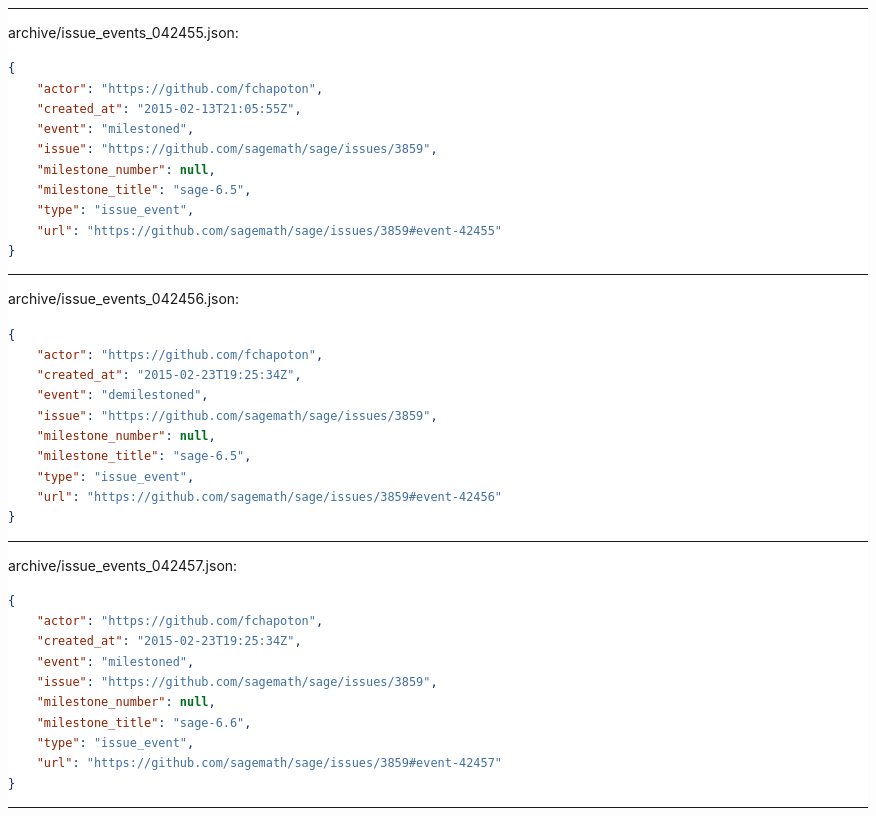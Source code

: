 

---

archive/issue_events_042455.json:
```json
{
    "actor": "https://github.com/fchapoton",
    "created_at": "2015-02-13T21:05:55Z",
    "event": "milestoned",
    "issue": "https://github.com/sagemath/sage/issues/3859",
    "milestone_number": null,
    "milestone_title": "sage-6.5",
    "type": "issue_event",
    "url": "https://github.com/sagemath/sage/issues/3859#event-42455"
}
```



---

archive/issue_events_042456.json:
```json
{
    "actor": "https://github.com/fchapoton",
    "created_at": "2015-02-23T19:25:34Z",
    "event": "demilestoned",
    "issue": "https://github.com/sagemath/sage/issues/3859",
    "milestone_number": null,
    "milestone_title": "sage-6.5",
    "type": "issue_event",
    "url": "https://github.com/sagemath/sage/issues/3859#event-42456"
}
```



---

archive/issue_events_042457.json:
```json
{
    "actor": "https://github.com/fchapoton",
    "created_at": "2015-02-23T19:25:34Z",
    "event": "milestoned",
    "issue": "https://github.com/sagemath/sage/issues/3859",
    "milestone_number": null,
    "milestone_title": "sage-6.6",
    "type": "issue_event",
    "url": "https://github.com/sagemath/sage/issues/3859#event-42457"
}
```



---

